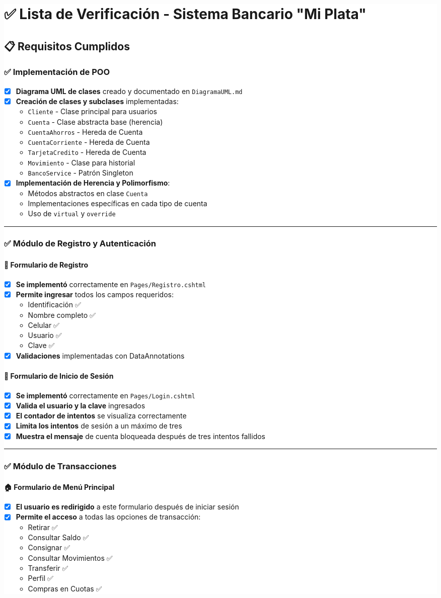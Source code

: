 # ✅ Lista de Verificación - Sistema Bancario "Mi Plata"

## 📋 Requisitos Cumplidos

### ✅ Implementación de POO

- [x] **Diagrama UML de clases** creado y documentado en `DiagramaUML.md`
- [x] **Creación de clases y subclases** implementadas:
  - `Cliente` - Clase principal para usuarios
  - `Cuenta` - Clase abstracta base (herencia)
  - `CuentaAhorros` - Hereda de Cuenta
  - `CuentaCorriente` - Hereda de Cuenta  
  - `TarjetaCredito` - Hereda de Cuenta
  - `Movimiento` - Clase para historial
  - `BancoService` - Patrón Singleton
- [x] **Implementación de Herencia y Polimorfismo**:
  - Métodos abstractos en clase `Cuenta`
  - Implementaciones específicas en cada tipo de cuenta
  - Uso de `virtual` y `override`

---

### ✅ Módulo de Registro y Autenticación

#### 📝 Formulario de Registro
- [x] **Se implementó** correctamente en `Pages/Registro.cshtml`
- [x] **Permite ingresar** todos los campos requeridos:
  - Identificación ✅
  - Nombre completo ✅
  - Celular ✅
  - Usuario ✅
  - Clave ✅
- [x] **Validaciones** implementadas con DataAnnotations

#### 🔐 Formulario de Inicio de Sesión
- [x] **Se implementó** correctamente en `Pages/Login.cshtml`
- [x] **Valida el usuario y la clave** ingresados
- [x] **El contador de intentos** se visualiza correctamente
- [x] **Limita los intentos** de sesión a un máximo de tres
- [x] **Muestra el mensaje** de cuenta bloqueada después de tres intentos fallidos

---

### ✅ Módulo de Transacciones

#### 🏠 Formulario de Menú Principal
- [x] **El usuario es redirigido** a este formulario después de iniciar sesión
- [x] **Permite el acceso** a todas las opciones de transacción:
  - Retirar ✅
  - Consultar Saldo ✅
  - Consignar ✅
  - Consultar Movimientos ✅
  - Transferir ✅
  - Perfil ✅
  - Compras en Cuotas ✅
